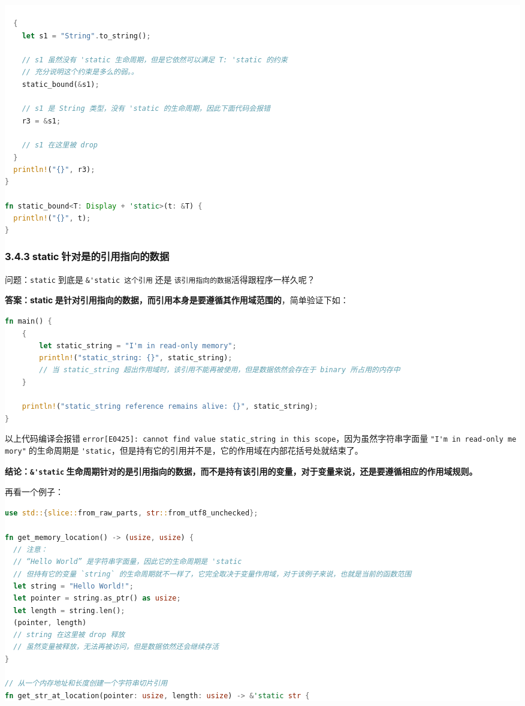 ```rust

  {
    let s1 = "String".to_string();

    // s1 虽然没有 'static 生命周期，但是它依然可以满足 T: 'static 的约束
    // 充分说明这个约束是多么的弱。。
    static_bound(&s1);

    // s1 是 String 类型，没有 'static 的生命周期，因此下面代码会报错
    r3 = &s1;

    // s1 在这里被 drop
  }
  println!("{}", r3);
}

fn static_bound<T: Display + 'static>(t: &T) {
  println!("{}", t);
}
```



### 3.4.3 static 针对是的引用指向的数据

问题：`static` 到底是 `&'static 这个引用` 还是 `该引用指向的数据`活得跟程序一样久呢？

**答案：static 是针对引用指向的数据，而引用本身是要遵循其作用域范围的**，简单验证下如：

```rust
fn main() {
    {
        let static_string = "I'm in read-only memory";
        println!("static_string: {}", static_string);
        // 当 static_string 超出作用域时，该引用不能再被使用，但是数据依然会存在于 binary 所占用的内存中
    }

    println!("static_string reference remains alive: {}", static_string);
}
```

以上代码编译会报错 `error[E0425]: cannot find value static_string in this scope`，因为虽然字符串字面量 `"I'm in read-only memory"` 的生命周期是 `'static`，但是持有它的引用并不是，它的作用域在内部花括号处就结束了。



**结论：`&'static` 生命周期针对的是引用指向的数据，而不是持有该引用的变量，对于变量来说，还是要遵循相应的作用域规则。** 



再看一个例子：

```rust
use std::{slice::from_raw_parts, str::from_utf8_unchecked};

fn get_memory_location() -> (usize, usize) {
  // 注意：
  // “Hello World” 是字符串字面量，因此它的生命周期是 'static
  // 但持有它的变量 `string` 的生命周期就不一样了，它完全取决于变量作用域，对于该例子来说，也就是当前的函数范围
  let string = "Hello World!";
  let pointer = string.as_ptr() as usize;
  let length = string.len();
  (pointer, length)
  // string 在这里被 drop 释放
  // 虽然变量被释放，无法再被访问，但是数据依然还会继续存活
}

// 从一个内存地址和长度创建一个字符串切片引用
fn get_str_at_location(pointer: usize, length: usize) -> &'static str {
```